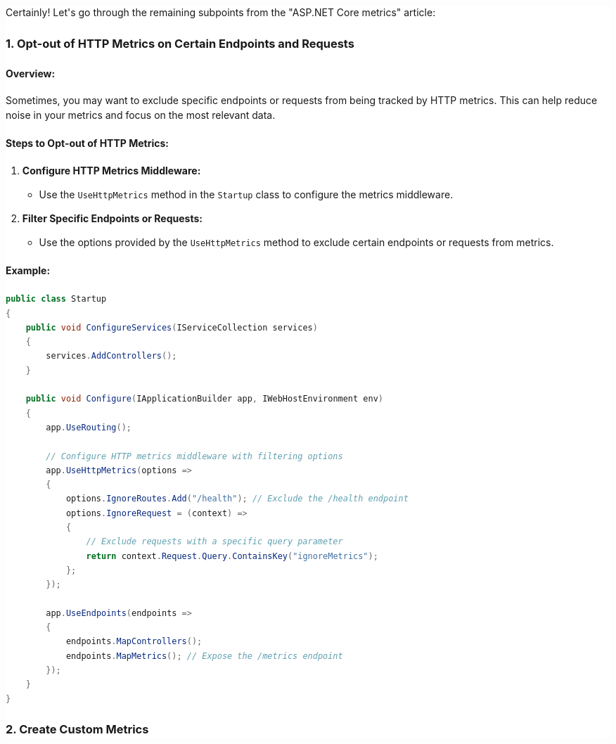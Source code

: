 Certainly! Let's go through the remaining subpoints from the "ASP.NET Core metrics" article:

### 1. Opt-out of HTTP Metrics on Certain Endpoints and Requests

#### Overview:
Sometimes, you may want to exclude specific endpoints or requests from being tracked by HTTP metrics. This can help reduce noise in your metrics and focus on the most relevant data.

#### Steps to Opt-out of HTTP Metrics:

1. **Configure HTTP Metrics Middleware:**
   - Use the `UseHttpMetrics` method in the `Startup` class to configure the metrics middleware.

2. **Filter Specific Endpoints or Requests:**
   - Use the options provided by the `UseHttpMetrics` method to exclude certain endpoints or requests from metrics.

#### Example:
```csharp
public class Startup
{
    public void ConfigureServices(IServiceCollection services)
    {
        services.AddControllers();
    }

    public void Configure(IApplicationBuilder app, IWebHostEnvironment env)
    {
        app.UseRouting();

        // Configure HTTP metrics middleware with filtering options
        app.UseHttpMetrics(options =>
        {
            options.IgnoreRoutes.Add("/health"); // Exclude the /health endpoint
            options.IgnoreRequest = (context) =>
            {
                // Exclude requests with a specific query parameter
                return context.Request.Query.ContainsKey("ignoreMetrics");
            };
        });

        app.UseEndpoints(endpoints =>
        {
            endpoints.MapControllers();
            endpoints.MapMetrics(); // Expose the /metrics endpoint
        });
    }
}
```

### 2. Create Custom Metrics
